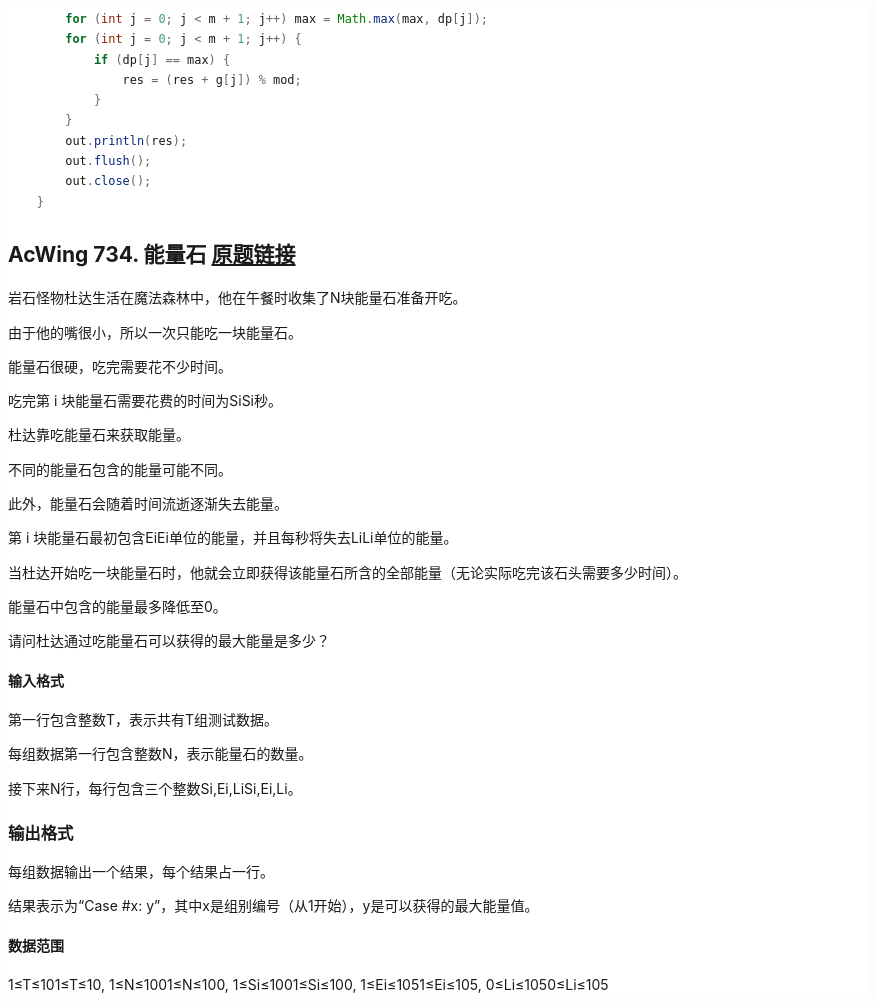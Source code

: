 ```java
        for (int j = 0; j < m + 1; j++) max = Math.max(max, dp[j]);
        for (int j = 0; j < m + 1; j++) {
            if (dp[j] == max) {
                res = (res + g[j]) % mod;
            }
        }
        out.println(res);
        out.flush();
        out.close();
    }
```

## AcWing 734. 能量石   [原题链接](https://www.acwing.com/problem/content/736/)

岩石怪物杜达生活在魔法森林中，他在午餐时收集了N块能量石准备开吃。

由于他的嘴很小，所以一次只能吃一块能量石。

能量石很硬，吃完需要花不少时间。

吃完第 i 块能量石需要花费的时间为SiSi秒。

杜达靠吃能量石来获取能量。

不同的能量石包含的能量可能不同。

此外，能量石会随着时间流逝逐渐失去能量。

第 i 块能量石最初包含EiEi单位的能量，并且每秒将失去LiLi单位的能量。

当杜达开始吃一块能量石时，他就会立即获得该能量石所含的全部能量（无论实际吃完该石头需要多少时间）。

能量石中包含的能量最多降低至0。

请问杜达通过吃能量石可以获得的最大能量是多少？

#### 输入格式

第一行包含整数T，表示共有T组测试数据。

每组数据第一行包含整数N，表示能量石的数量。

接下来N行，每行包含三个整数Si,Ei,LiSi,Ei,Li。

### 输出格式

每组数据输出一个结果，每个结果占一行。

结果表示为“Case #x: y”，其中x是组别编号（从1开始），y是可以获得的最大能量值。

#### 数据范围

1≤T≤101≤T≤10,
1≤N≤1001≤N≤100,
1≤Si≤1001≤Si≤100,
1≤Ei≤1051≤Ei≤105,
0≤Li≤1050≤Li≤105
